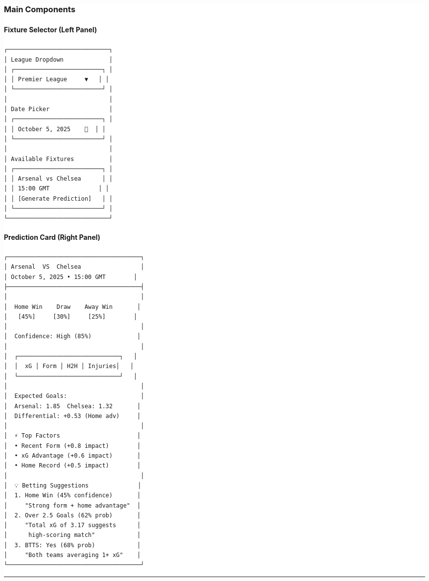 ### Main Components

#### **Fixture Selector (Left Panel)**
```
┌─────────────────────────────┐
│ League Dropdown             │
│ ┌─────────────────────────┐ │
│ │ Premier League     ▼   │ │
│ └─────────────────────────┘ │
│                             │
│ Date Picker                 │
│ ┌─────────────────────────┐ │
│ │ October 5, 2025    📅  │ │
│ └─────────────────────────┘ │
│                             │
│ Available Fixtures          │
│ ┌─────────────────────────┐ │
│ │ Arsenal vs Chelsea      │ │
│ │ 15:00 GMT              │ │
│ │ [Generate Prediction]   │ │
│ └─────────────────────────┘ │
└─────────────────────────────┘
```

#### **Prediction Card (Right Panel)**
```
┌──────────────────────────────────────┐
│ Arsenal  VS  Chelsea                 │
│ October 5, 2025 • 15:00 GMT        │
├──────────────────────────────────────┤
│                                      │
│  Home Win    Draw    Away Win       │
│   [45%]     [30%]     [25%]        │
│                                      │
│  Confidence: High (85%)             │
│                                      │
│  ┌─────────────────────────────┐   │
│  │  xG │ Form │ H2H │ Injuries│   │
│  └─────────────────────────────┘   │
│                                      │
│  Expected Goals:                     │
│  Arsenal: 1.85  Chelsea: 1.32       │
│  Differential: +0.53 (Home adv)     │
│                                      │
│  ⚡ Top Factors                      │
│  • Recent Form (+0.8 impact)        │
│  • xG Advantage (+0.6 impact)       │
│  • Home Record (+0.5 impact)        │
│                                      │
│  💡 Betting Suggestions              │
│  1. Home Win (45% confidence)       │
│     "Strong form + home advantage"  │
│  2. Over 2.5 Goals (62% prob)       │
│     "Total xG of 3.17 suggests      │
│      high-scoring match"            │
│  3. BTTS: Yes (68% prob)            │
│     "Both teams averaging 1+ xG"    │
└──────────────────────────────────────┘
```

---